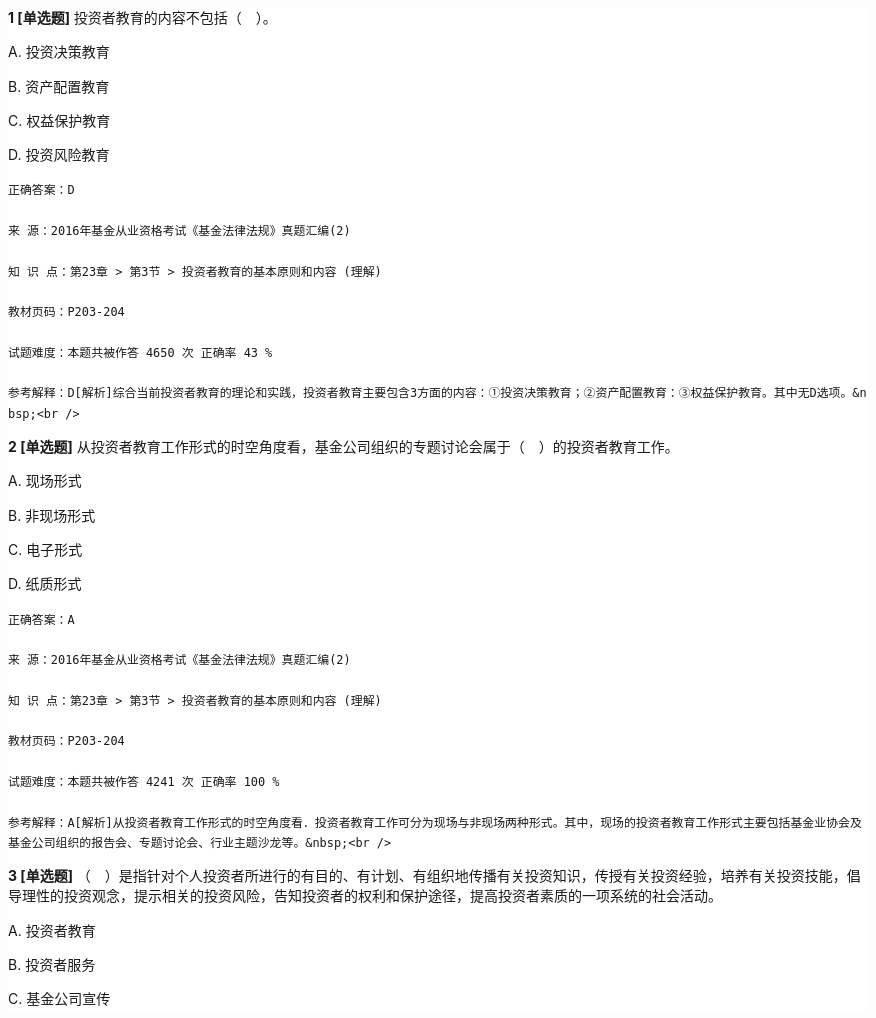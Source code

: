 **1 [单选题]** 投资者教育的内容不包括（&emsp;）。 

A. 投资决策教育&nbsp;

B. 资产配置教育&nbsp;

C. 权益保护教育&nbsp;

D. 投资风险教育&nbsp;

```
正确答案：D

来 源：2016年基金从业资格考试《基金法律法规》真题汇编(2)

知 识 点：第23章 > 第3节 > 投资者教育的基本原则和内容 (理解)

教材页码：P203-204

试题难度：本题共被作答 4650 次 正确率 43 %

参考解释：D[解析]综合当前投资者教育的理论和实践，投资者教育主要包含3方面的内容：①投资决策教育；②资产配置教育：③权益保护教育。其中无D选项。&nbsp;<br />
```


**2 [单选题]** 从投资者教育工作形式的时空角度看，基金公司组织的专题讨论会属于（　）的投资者教育工作。 

A. 现场形式&nbsp;

B. 非现场形式&nbsp;

C. 电子形式&nbsp;

D. 纸质形式&nbsp;

```
正确答案：A

来 源：2016年基金从业资格考试《基金法律法规》真题汇编(2)

知 识 点：第23章 > 第3节 > 投资者教育的基本原则和内容 (理解)

教材页码：P203-204

试题难度：本题共被作答 4241 次 正确率 100 %

参考解释：A[解析]从投资者教育工作形式的时空角度看．投资者教育工作可分为现场与非现场两种形式。其中，现场的投资者教育工作形式主要包括基金业协会及基金公司组织的报告会、专题讨论会、行业主题沙龙等。&nbsp;<br />

```


**3 [单选题]** （　）是指针对个人投资者所进行的有目的、有计划、有组织地传播有关投资知识，传授有关投资经验，培养有关投资技能，倡导理性的投资观念，提示相关的投资风险，告知投资者的权利和保护途径，提高投资者素质的一项系统的社会活动。 

A. 投资者教育&nbsp;

B. 投资者服务&nbsp;

C. 基金公司宣传&nbsp;
